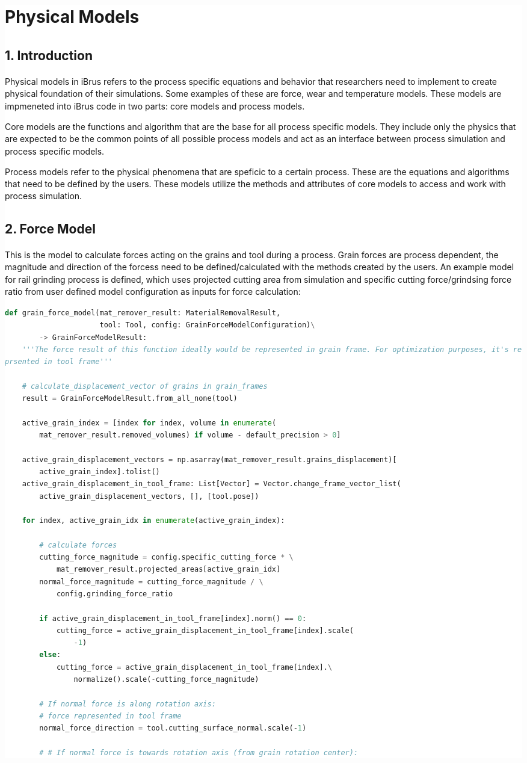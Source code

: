 # Physical Models

## 1\. Introduction

Physical models in iBrus refers to the process specific equations and behavior that researchers need to implement to create physical foundation of their simulations. Some examples of these are force, wear and temperature models. These models are impmeneted into iBrus code in two parts: core models and process models. 

Core models are the functions and algorithm that are the base for all process specific models. They include only the physics that are expected to be the common points of all possible process models and act as an interface between process simulation and process specific models.

Process models refer to the physical phenomena that are speficic to a certain process. These are the equations and algorithms that need to be defined by the users. These models utilize the methods and attributes of core models to access and work with process simulation.


## 2\. Force Model

This is the model to calculate forces acting on the grains and tool during a process. Grain forces are process dependent, the magnitude and direction of the forcess need to be defined/calculated with the methods created by the users. An example model for rail grinding process is defined, which uses projected cutting area from simulation and specific cutting force/grindsing force ratio from user defined model configuration as inputs for force calculation:

```python
def grain_force_model(mat_remover_result: MaterialRemovalResult,
                      tool: Tool, config: GrainForceModelConfiguration)\
        -> GrainForceModelResult:
    '''The force result of this function ideally would be represented in grain frame. For optimization purposes, it's reprsented in tool frame'''

    # calculate_displacement_vector of grains in grain_frames
    result = GrainForceModelResult.from_all_none(tool)

    active_grain_index = [index for index, volume in enumerate(
        mat_remover_result.removed_volumes) if volume - default_precision > 0]

    active_grain_displacement_vectors = np.asarray(mat_remover_result.grains_displacement)[
        active_grain_index].tolist()
    active_grain_displacement_in_tool_frame: List[Vector] = Vector.change_frame_vector_list(
        active_grain_displacement_vectors, [], [tool.pose])

    for index, active_grain_idx in enumerate(active_grain_index):

        # calculate forces
        cutting_force_magnitude = config.specific_cutting_force * \
            mat_remover_result.projected_areas[active_grain_idx]
        normal_force_magnitude = cutting_force_magnitude / \
            config.grinding_force_ratio

        if active_grain_displacement_in_tool_frame[index].norm() == 0:
            cutting_force = active_grain_displacement_in_tool_frame[index].scale(
                -1)
        else:
            cutting_force = active_grain_displacement_in_tool_frame[index].\
                normalize().scale(-cutting_force_magnitude)

        # If normal force is along rotation axis:
        # force represented in tool frame
        normal_force_direction = tool.cutting_surface_normal.scale(-1)

        # # If normal force is towards rotation axis (from grain rotation center):
```